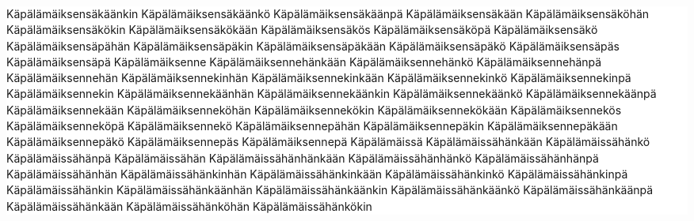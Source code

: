 Käpälämäiksensäkäänkin
Käpälämäiksensäkäänkö
Käpälämäiksensäkäänpä
Käpälämäiksensäkään
Käpälämäiksensäköhän
Käpälämäiksensäkökin
Käpälämäiksensäkökään
Käpälämäiksensäkös
Käpälämäiksensäköpä
Käpälämäiksensäkö
Käpälämäiksensäpähän
Käpälämäiksensäpäkin
Käpälämäiksensäpäkään
Käpälämäiksensäpäkö
Käpälämäiksensäpäs
Käpälämäiksensäpä
Käpälämäiksenne
Käpälämäiksennehänkään
Käpälämäiksennehänkö
Käpälämäiksennehänpä
Käpälämäiksennehän
Käpälämäiksennekinhän
Käpälämäiksennekinkään
Käpälämäiksennekinkö
Käpälämäiksennekinpä
Käpälämäiksennekin
Käpälämäiksennekäänhän
Käpälämäiksennekäänkin
Käpälämäiksennekäänkö
Käpälämäiksennekäänpä
Käpälämäiksennekään
Käpälämäiksenneköhän
Käpälämäiksennekökin
Käpälämäiksennekökään
Käpälämäiksennekös
Käpälämäiksenneköpä
Käpälämäiksennekö
Käpälämäiksennepähän
Käpälämäiksennepäkin
Käpälämäiksennepäkään
Käpälämäiksennepäkö
Käpälämäiksennepäs
Käpälämäiksennepä
Käpälämäissä
Käpälämäissähänkään
Käpälämäissähänkö
Käpälämäissähänpä
Käpälämäissähän
Käpälämäissähänhänkään
Käpälämäissähänhänkö
Käpälämäissähänhänpä
Käpälämäissähänhän
Käpälämäissähänkinhän
Käpälämäissähänkinkään
Käpälämäissähänkinkö
Käpälämäissähänkinpä
Käpälämäissähänkin
Käpälämäissähänkäänhän
Käpälämäissähänkäänkin
Käpälämäissähänkäänkö
Käpälämäissähänkäänpä
Käpälämäissähänkään
Käpälämäissähänköhän
Käpälämäissähänkökin